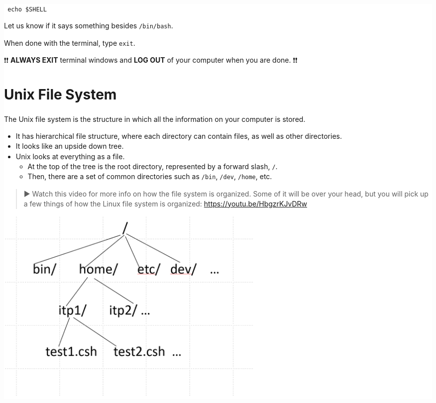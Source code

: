      echo $SHELL
  
Let us know if it says something besides `/bin/bash`.
  	
When done with the terminal, type `exit`.

❗❗ **ALWAYS EXIT** terminal windows and **LOG OUT** of your computer when you are done. ❗❗

# Unix File System
The Unix file system is the structure in which all the information on your computer is stored.
- It has hierarchical file structure, where each directory can contain files, as well as other directories.
- It looks like an upside down tree.
- Unix looks at everything as a file.
  - At the top of the tree is the root directory, represented by a forward slash, `/`.
  - Then, there are a set of common directories such as `/bin`, `/dev`, `/home`, etc.

> ▶ Watch this video for more info on how the file system is organized. Some of it will be over your head, but you will pick up a few things of how the Linux file system is organized: https://youtu.be/HbgzrKJvDRw 

<img src='./images/tree.PNG' width=500px>
